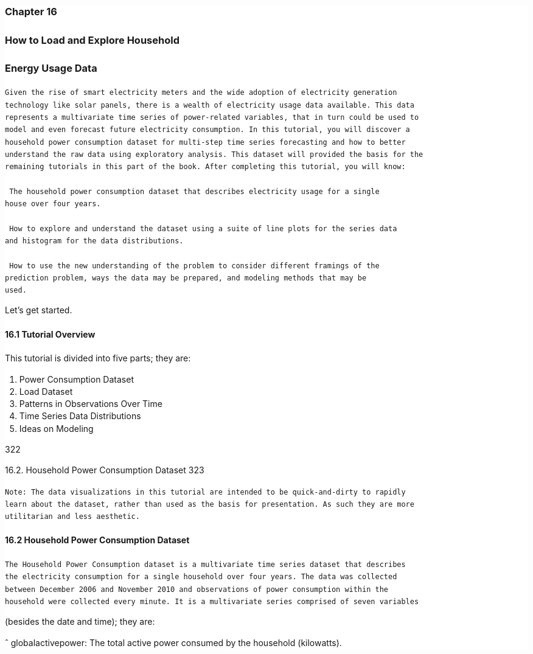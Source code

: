 
### Chapter 16

### How to Load and Explore Household

### Energy Usage Data

    Given the rise of smart electricity meters and the wide adoption of electricity generation
    technology like solar panels, there is a wealth of electricity usage data available. This data
    represents a multivariate time series of power-related variables, that in turn could be used to
    model and even forecast future electricity consumption. In this tutorial, you will discover a
    household power consumption dataset for multi-step time series forecasting and how to better
    understand the raw data using exploratory analysis. This dataset will provided the basis for the
    remaining tutorials in this part of the book. After completing this tutorial, you will know:

     The household power consumption dataset that describes electricity usage for a single
    house over four years.

     How to explore and understand the dataset using a suite of line plots for the series data
    and histogram for the data distributions.

     How to use the new understanding of the problem to consider different framings of the
    prediction problem, ways the data may be prepared, and modeling methods that may be
    used.

Let’s get started.

#### 16.1 Tutorial Overview

This tutorial is divided into five parts; they are:

1.  Power Consumption Dataset
2.  Load Dataset
3.  Patterns in Observations Over Time
4.  Time Series Data Distributions
5.  Ideas on Modeling

322

16.2. Household Power Consumption Dataset 323

    Note: The data visualizations in this tutorial are intended to be quick-and-dirty to rapidly
    learn about the dataset, rather than used as the basis for presentation. As such they are more
    utilitarian and less aesthetic.

#### 16.2 Household Power Consumption Dataset

    The Household Power Consumption dataset is a multivariate time series dataset that describes
    the electricity consumption for a single household over four years. The data was collected
    between December 2006 and November 2010 and observations of power consumption within the
    household were collected every minute. It is a multivariate series comprised of seven variables

(besides the date and time); they are:

ˆ globalactivepower: The total active power consumed by the household
(kilowatts).
